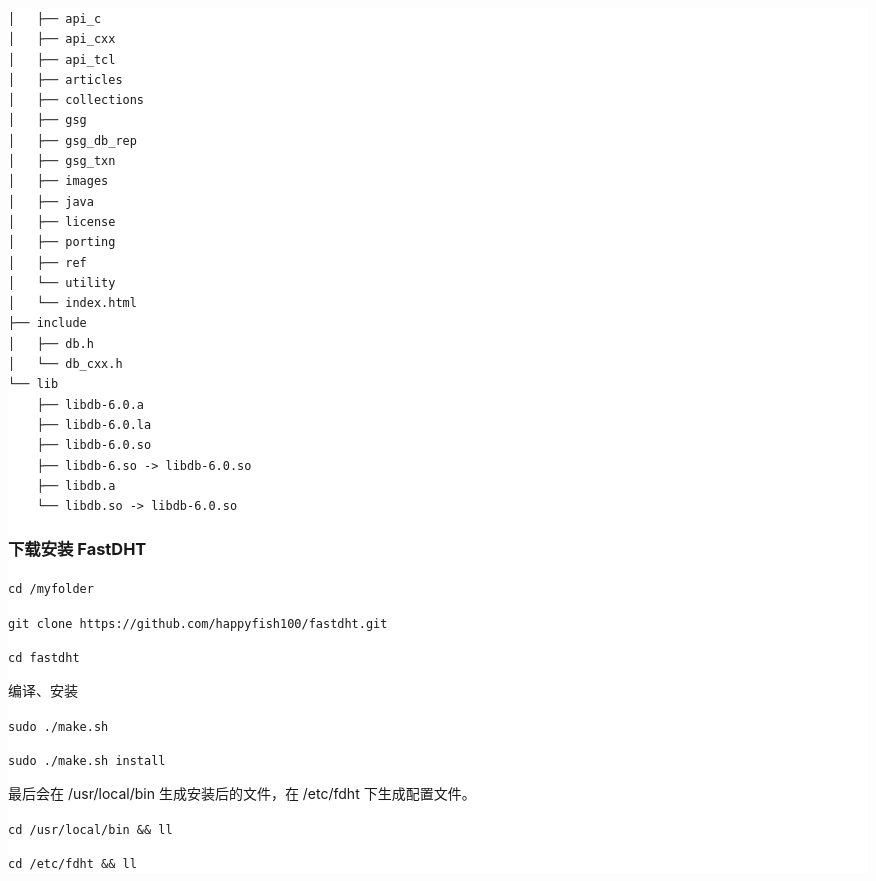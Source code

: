 ```
│   ├── api_c
│   ├── api_cxx
│   ├── api_tcl
│   ├── articles
│   ├── collections
│   ├── gsg
│   ├── gsg_db_rep
│   ├── gsg_txn
│   ├── images
│   ├── java
│   ├── license
│   ├── porting
│   ├── ref
│   └── utility
│   └── index.html
├── include
│   ├── db.h
│   └── db_cxx.h
└── lib
    ├── libdb-6.0.a
    ├── libdb-6.0.la
    ├── libdb-6.0.so
    ├── libdb-6.so -> libdb-6.0.so
    ├── libdb.a
    └── libdb.so -> libdb-6.0.so

```

### 下载安装 FastDHT
```shell
cd /myfolder
```
```shell
git clone https://github.com/happyfish100/fastdht.git
```
```shell
cd fastdht
```

编译、安装
```shell
sudo ./make.sh
```
```shell
sudo ./make.sh install
```
最后会在 /usr/local/bin 生成安装后的文件，在 /etc/fdht 下生成配置文件。
```shell
cd /usr/local/bin && ll
```
```shell
cd /etc/fdht && ll
```
